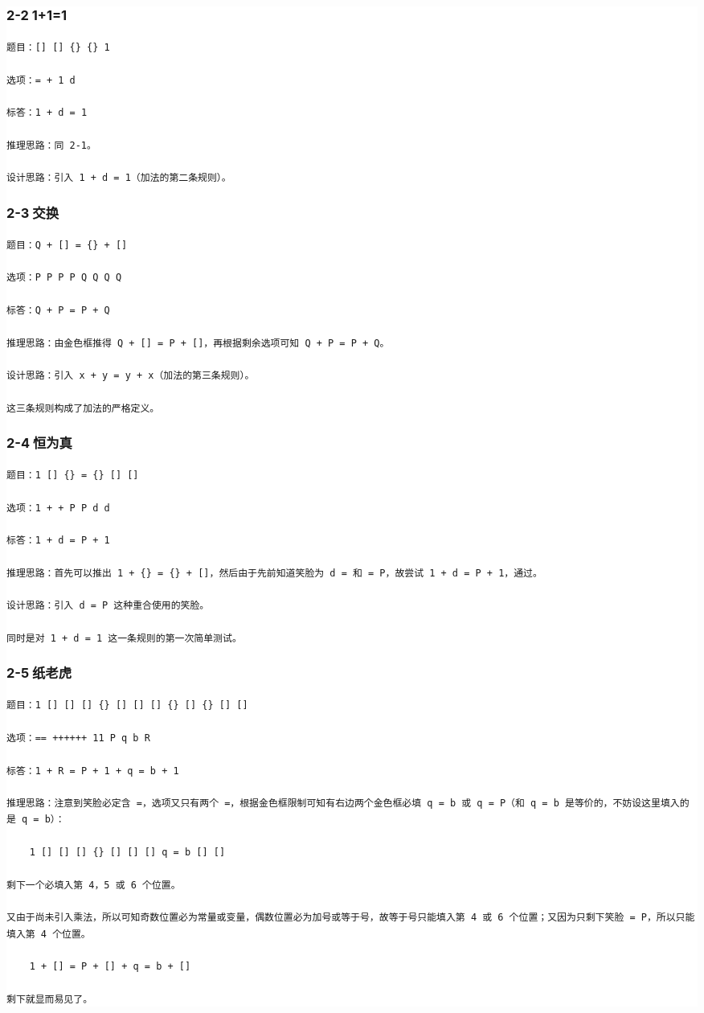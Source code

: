 ### 2-2 1+1=1
```plain
题目：[] [] {} {} 1

选项：= + 1 d

标答：1 + d = 1

推理思路：同 2-1。

设计思路：引入 1 + d = 1（加法的第二条规则）。 
```

### 2-3 交换
```plain
题目：Q + [] = {} + []

选项：P P P P Q Q Q Q

标答：Q + P = P + Q

推理思路：由金色框推得 Q + [] = P + []，再根据剩余选项可知 Q + P = P + Q。

设计思路：引入 x + y = y + x（加法的第三条规则）。 

这三条规则构成了加法的严格定义。
```

### 2-4 恒为真
```plain
题目：1 [] {} = {} [] []

选项：1 + + P P d d

标答：1 + d = P + 1

推理思路：首先可以推出 1 + {} = {} + []，然后由于先前知道笑脸为 d = 和 = P，故尝试 1 + d = P + 1，通过。

设计思路：引入 d = P 这种重合使用的笑脸。

同时是对 1 + d = 1 这一条规则的第一次简单测试。
```

### 2-5 纸老虎
```plain
题目：1 [] [] [] {} [] [] [] {} [] {} [] []

选项：== ++++++ 11 P q b R

标答：1 + R = P + 1 + q = b + 1

推理思路：注意到笑脸必定含 =，选项又只有两个 =，根据金色框限制可知有右边两个金色框必填 q = b 或 q = P（和 q = b 是等价的，不妨设这里填入的是 q = b）：

	1 [] [] [] {} [] [] [] q = b [] []

剩下一个必填入第 4，5 或 6 个位置。

又由于尚未引入乘法，所以可知奇数位置必为常量或变量，偶数位置必为加号或等于号，故等于号只能填入第 4 或 6 个位置；又因为只剩下笑脸 = P，所以只能填入第 4 个位置。

	1 + [] = P + [] + q = b + []

剩下就显而易见了。

```